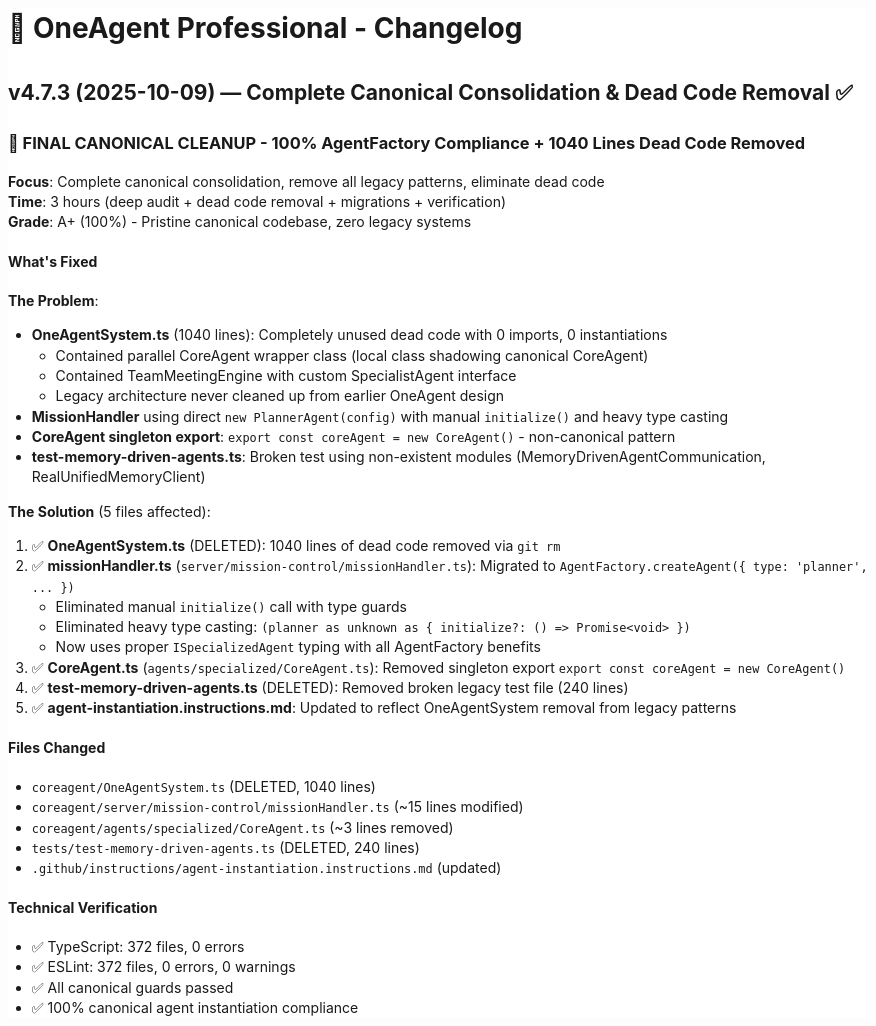 # 📝 OneAgent Professional - Changelog

## v4.7.3 (2025-10-09) — Complete Canonical Consolidation & Dead Code Removal ✅

### 🎯 FINAL CANONICAL CLEANUP - 100% AgentFactory Compliance + 1040 Lines Dead Code Removed

**Focus**: Complete canonical consolidation, remove all legacy patterns, eliminate dead code  
**Time**: 3 hours (deep audit + dead code removal + migrations + verification)  
**Grade**: A+ (100%) - Pristine canonical codebase, zero legacy systems

#### What's Fixed

**The Problem**:

- **OneAgentSystem.ts** (1040 lines): Completely unused dead code with 0 imports, 0 instantiations
  - Contained parallel CoreAgent wrapper class (local class shadowing canonical CoreAgent)
  - Contained TeamMeetingEngine with custom SpecialistAgent interface
  - Legacy architecture never cleaned up from earlier OneAgent design
- **MissionHandler** using direct `new PlannerAgent(config)` with manual `initialize()` and heavy type casting
- **CoreAgent singleton export**: `export const coreAgent = new CoreAgent()` - non-canonical pattern
- **test-memory-driven-agents.ts**: Broken test using non-existent modules (MemoryDrivenAgentCommunication, RealUnifiedMemoryClient)

**The Solution** (5 files affected):

1. ✅ **OneAgentSystem.ts** (DELETED): 1040 lines of dead code removed via `git rm`
2. ✅ **missionHandler.ts** (`server/mission-control/missionHandler.ts`): Migrated to `AgentFactory.createAgent({ type: 'planner', ... })`
   - Eliminated manual `initialize()` call with type guards
   - Eliminated heavy type casting: `(planner as unknown as { initialize?: () => Promise<void> })`
   - Now uses proper `ISpecializedAgent` typing with all AgentFactory benefits
3. ✅ **CoreAgent.ts** (`agents/specialized/CoreAgent.ts`): Removed singleton export `export const coreAgent = new CoreAgent()`
4. ✅ **test-memory-driven-agents.ts** (DELETED): Removed broken legacy test file (240 lines)
5. ✅ **agent-instantiation.instructions.md**: Updated to reflect OneAgentSystem removal from legacy patterns

#### Files Changed

- `coreagent/OneAgentSystem.ts` (DELETED, 1040 lines)
- `coreagent/server/mission-control/missionHandler.ts` (~15 lines modified)
- `coreagent/agents/specialized/CoreAgent.ts` (~3 lines removed)
- `tests/test-memory-driven-agents.ts` (DELETED, 240 lines)
- `.github/instructions/agent-instantiation.instructions.md` (updated)

#### Technical Verification

- ✅ TypeScript: 372 files, 0 errors
- ✅ ESLint: 372 files, 0 errors, 0 warnings
- ✅ All canonical guards passed
- ✅ 100% canonical agent instantiation compliance

